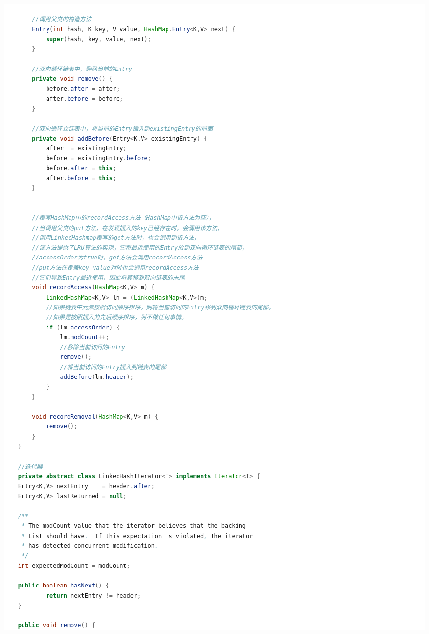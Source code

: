```java
  
        //调用父类的构造方法  
        Entry(int hash, K key, V value, HashMap.Entry<K,V> next) {  
            super(hash, key, value, next);  
        }  
  
        //双向循环链表中，删除当前的Entry  
        private void remove() {  
            before.after = after;  
            after.before = before;  
        }  
  
        //双向循环立链表中，将当前的Entry插入到existingEntry的前面  
        private void addBefore(Entry<K,V> existingEntry) {  
            after  = existingEntry;  
            before = existingEntry.before;  
            before.after = this;  
            after.before = this;  
        }  
  
  
        //覆写HashMap中的recordAccess方法（HashMap中该方法为空），  
        //当调用父类的put方法，在发现插入的key已经存在时，会调用该方法，  
        //调用LinkedHashmap覆写的get方法时，也会调用到该方法，  
        //该方法提供了LRU算法的实现，它将最近使用的Entry放到双向循环链表的尾部，  
        //accessOrder为true时，get方法会调用recordAccess方法  
        //put方法在覆盖key-value对时也会调用recordAccess方法  
        //它们导致Entry最近使用，因此将其移到双向链表的末尾  
        void recordAccess(HashMap<K,V> m) {  
            LinkedHashMap<K,V> lm = (LinkedHashMap<K,V>)m;  
            //如果链表中元素按照访问顺序排序，则将当前访问的Entry移到双向循环链表的尾部，  
            //如果是按照插入的先后顺序排序，则不做任何事情。  
            if (lm.accessOrder) {  
                lm.modCount++;  
                //移除当前访问的Entry  
                remove();  
                //将当前访问的Entry插入到链表的尾部  
                addBefore(lm.header);  
            }  
        }  
  
        void recordRemoval(HashMap<K,V> m) {  
            remove();  
        }  
    }  
  
    //迭代器  
    private abstract class LinkedHashIterator<T> implements Iterator<T> {  
    Entry<K,V> nextEntry    = header.after;  
    Entry<K,V> lastReturned = null;  
  
    /** 
     * The modCount value that the iterator believes that the backing 
     * List should have.  If this expectation is violated, the iterator 
     * has detected concurrent modification. 
     */  
    int expectedModCount = modCount;  
  
    public boolean hasNext() {  
            return nextEntry != header;  
    }  
  
    public void remove() {  
```